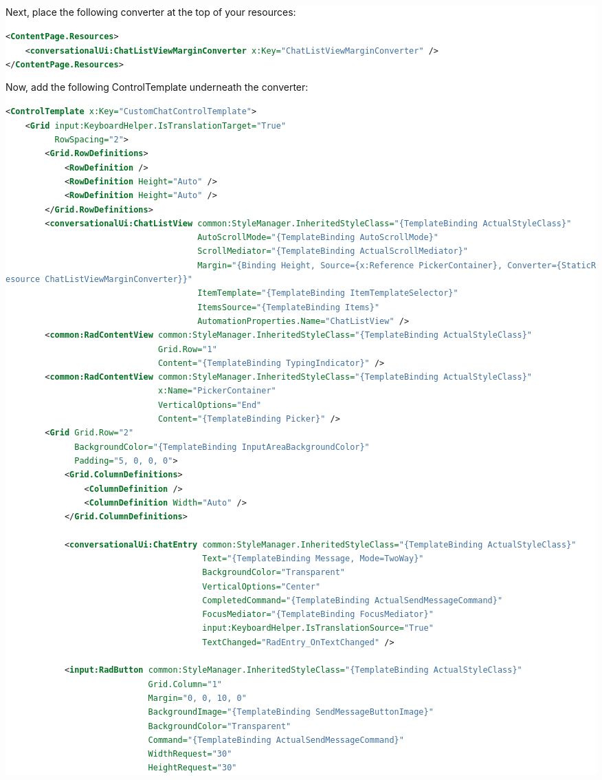Next, place the following converter at the top of your resources:

```xml
<ContentPage.Resources>
    <conversationalUi:ChatListViewMarginConverter x:Key="ChatListViewMarginConverter" />
</ContentPage.Resources>
```

Now, add the following ControlTemplate underneath the converter:

```xml
<ControlTemplate x:Key="CustomChatControlTemplate">
    <Grid input:KeyboardHelper.IsTranslationTarget="True"
          RowSpacing="2">
        <Grid.RowDefinitions>
            <RowDefinition />
            <RowDefinition Height="Auto" />
            <RowDefinition Height="Auto" />
        </Grid.RowDefinitions>
        <conversationalUi:ChatListView common:StyleManager.InheritedStyleClass="{TemplateBinding ActualStyleClass}"
                                       AutoScrollMode="{TemplateBinding AutoScrollMode}"
                                       ScrollMediator="{TemplateBinding ActualScrollMediator}"
                                       Margin="{Binding Height, Source={x:Reference PickerContainer}, Converter={StaticResource ChatListViewMarginConverter}}"
                                       ItemTemplate="{TemplateBinding ItemTemplateSelector}"
                                       ItemsSource="{TemplateBinding Items}"
                                       AutomationProperties.Name="ChatListView" />
        <common:RadContentView common:StyleManager.InheritedStyleClass="{TemplateBinding ActualStyleClass}"
                               Grid.Row="1"
                               Content="{TemplateBinding TypingIndicator}" />
        <common:RadContentView common:StyleManager.InheritedStyleClass="{TemplateBinding ActualStyleClass}"
                               x:Name="PickerContainer"
                               VerticalOptions="End"
                               Content="{TemplateBinding Picker}" />
        <Grid Grid.Row="2"
              BackgroundColor="{TemplateBinding InputAreaBackgroundColor}"
              Padding="5, 0, 0, 0">
            <Grid.ColumnDefinitions>
                <ColumnDefinition />
                <ColumnDefinition Width="Auto" />
            </Grid.ColumnDefinitions>

            <conversationalUi:ChatEntry common:StyleManager.InheritedStyleClass="{TemplateBinding ActualStyleClass}"
                                        Text="{TemplateBinding Message, Mode=TwoWay}"
                                        BackgroundColor="Transparent"
                                        VerticalOptions="Center"
                                        CompletedCommand="{TemplateBinding ActualSendMessageCommand}"
                                        FocusMediator="{TemplateBinding FocusMediator}"
                                        input:KeyboardHelper.IsTranslationSource="True"
                                        TextChanged="RadEntry_OnTextChanged" />

            <input:RadButton common:StyleManager.InheritedStyleClass="{TemplateBinding ActualStyleClass}"
                             Grid.Column="1"
                             Margin="0, 0, 10, 0"
                             BackgroundImage="{TemplateBinding SendMessageButtonImage}"
                             BackgroundColor="Transparent"
                             Command="{TemplateBinding ActualSendMessageCommand}"
                             WidthRequest="30"
                             HeightRequest="30"
```